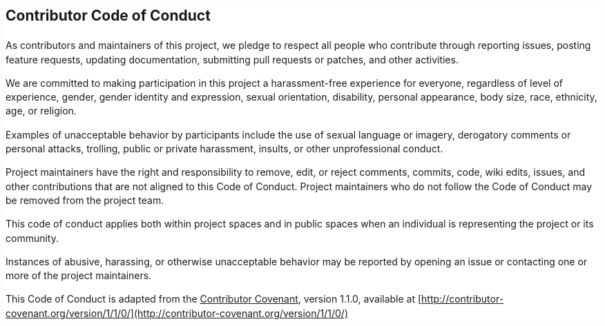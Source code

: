 Contributor Code of Conduct
---

As contributors and maintainers of this project, we pledge to respect all people who contribute through reporting issues, posting feature requests, updating documentation, submitting pull requests or patches, and other activities.

We are committed to making participation in this project a harassment-free experience for everyone, regardless of level of experience, gender, gender identity and expression, sexual orientation, disability, personal appearance, body size, race, ethnicity, age, or religion.

Examples of unacceptable behavior by participants include the use of sexual language or imagery, derogatory comments or personal attacks, trolling, public or private harassment, insults, or other unprofessional conduct.

Project maintainers have the right and responsibility to remove, edit, or reject comments, commits, code, wiki edits, issues, and other contributions that are not aligned to this Code of Conduct. Project maintainers who do not follow the Code of Conduct may be removed from the project team.

This code of conduct applies both within project spaces and in public spaces when an individual is representing the project or its community.

Instances of abusive, harassing, or otherwise unacceptable behavior may be reported by opening an issue or contacting one or more of the project maintainers.

This Code of Conduct is adapted from the [Contributor Covenant](http://contributor-covenant.org), version 1.1.0, available at [http://contributor-covenant.org/version/1/1/0/](http://contributor-covenant.org/version/1/1/0/)
